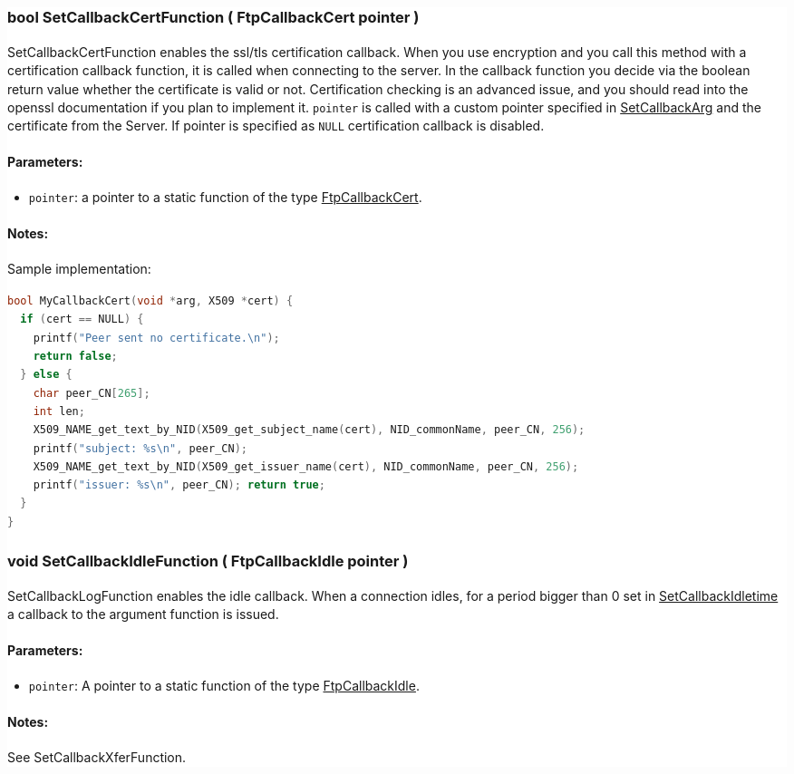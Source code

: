 <a name="setcallbackcertfunction" />

### bool SetCallbackCertFunction ( FtpCallbackCert pointer )

SetCallbackCertFunction enables the ssl/tls certification callback. When you use encryption and you call this method
with a certification callback function, it is called when connecting to the server. In the callback function you decide
via the boolean return value whether the certificate is valid or not. Certification checking is an advanced issue, and
you should read into the openssl documentation if you plan to implement it. `pointer` is called with a custom pointer
specified in [SetCallbackArg](#setcallbackarg) and the certificate from the Server. If pointer is specified as `NULL`
certification callback is disabled.

#### Parameters:

- `pointer`: a pointer to a static function of the type [FtpCallbackCert](#ftpcallbackcert).

#### Notes:

Sample implementation:
```cpp
bool MyCallbackCert(void *arg, X509 *cert) {
  if (cert == NULL) {
    printf("Peer sent no certificate.\n");
    return false;
  } else {
    char peer_CN[265];
    int len;
    X509_NAME_get_text_by_NID(X509_get_subject_name(cert), NID_commonName, peer_CN, 256);
    printf("subject: %s\n", peer_CN);
    X509_NAME_get_text_by_NID(X509_get_issuer_name(cert), NID_commonName, peer_CN, 256);
    printf("issuer: %s\n", peer_CN); return true;
  }
}
```
### void SetCallbackIdleFunction ( FtpCallbackIdle pointer )

SetCallbackLogFunction enables the idle callback. When a connection idles, for a period bigger than 0 set in
[SetCallbackIdletime](#setcallbackidletime) a callback to the argument function is issued.

#### Parameters:

- `pointer`: A pointer to a static function of the type [FtpCallbackIdle](#ftpcallbackidle).

#### Notes:

See SetCallbackXferFunction.
